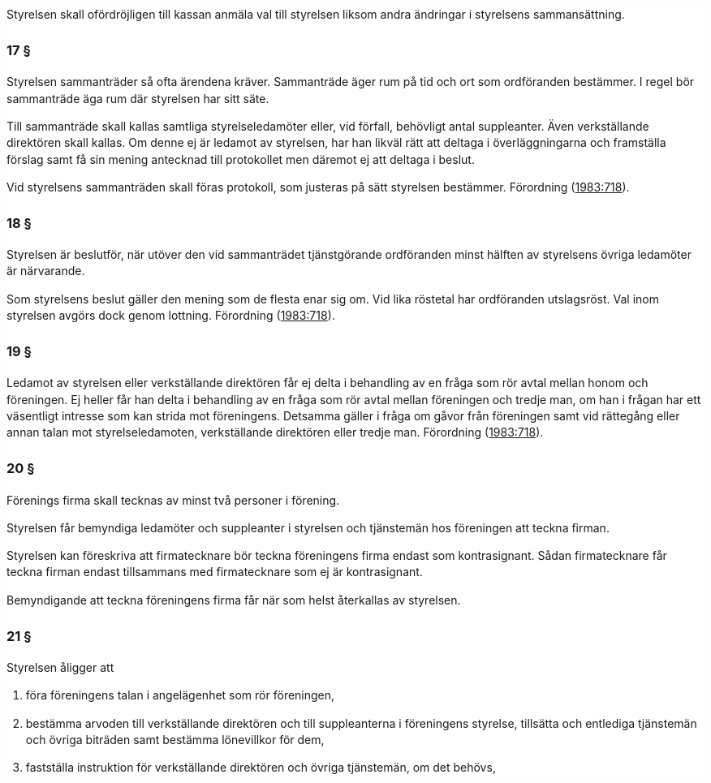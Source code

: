 Styrelsen skall ofördröjligen till kassan anmäla val till styrelsen liksom andra ändringar i styrelsens sammansättning.

### 17 §

Styrelsen sammanträder så ofta ärendena kräver. Sammanträde äger rum på tid och ort som ordföranden bestämmer. I regel bör sammanträde äga rum där styrelsen har sitt säte.

Till sammanträde skall kallas samtliga styrelseledamöter eller, vid förfall, behövligt antal suppleanter. Även verkställande direktören skall kallas. Om denne ej är ledamot av styrelsen, har han likväl rätt att deltaga i överläggningarna och framställa förslag samt få sin mening antecknad till protokollet men däremot ej att deltaga i beslut.

Vid styrelsens sammanträden skall föras protokoll, som justeras på sätt styrelsen bestämmer. Förordning ([1983:718](https://selex.se/eli/sfs/1983/718)).

### 18 §

Styrelsen är beslutför, när utöver den vid sammanträdet tjänstgörande ordföranden minst hälften av styrelsens övriga ledamöter är närvarande.

Som styrelsens beslut gäller den mening som de flesta enar sig om. Vid lika röstetal har ordföranden utslagsröst. Val inom styrelsen avgörs dock genom lottning. Förordning ([1983:718](https://selex.se/eli/sfs/1983/718)).

### 19 §

Ledamot av styrelsen eller verkställande direktören får ej delta i behandling av en fråga som rör avtal mellan honom och föreningen. Ej heller får han delta i behandling av en fråga som rör avtal mellan föreningen och tredje man, om han i frågan har ett väsentligt intresse som kan strida mot föreningens. Detsamma gäller i fråga om gåvor från föreningen samt vid rättegång eller annan talan mot styrelseledamoten, verkställande direktören eller tredje man. Förordning ([1983:718](https://selex.se/eli/sfs/1983/718)).

### 20 §

Förenings firma skall tecknas av minst två personer i förening.

Styrelsen får bemyndiga ledamöter och suppleanter i styrelsen och tjänstemän hos föreningen att teckna firman.

Styrelsen kan föreskriva att firmatecknare bör teckna föreningens firma endast som kontrasignant. Sådan firmatecknare får teckna firman endast tillsammans med firmatecknare som ej är kontrasignant.

Bemyndigande att teckna föreningens firma får när som helst återkallas av styrelsen.

### 21 §

Styrelsen åligger att

1. föra föreningens talan i angelägenhet som rör föreningen,

2. bestämma arvoden till verkställande direktören och till suppleanterna i föreningens styrelse, tillsätta och entlediga tjänstemän och övriga biträden samt bestämma lönevillkor för dem,

3. fastställa instruktion för verkställande direktören och övriga tjänstemän, om det behövs,
